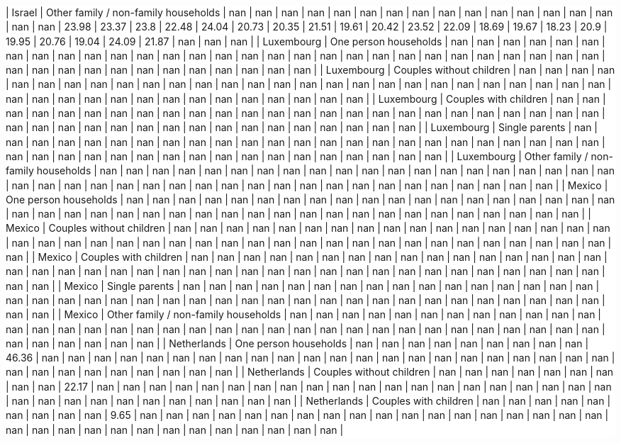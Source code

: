 | Israel         | Other family / non-family households | nan    | nan    | nan    | nan    | nan    | nan    | nan    | nan    | nan    | nan    | nan    | nan    | nan    | nan    | nan    | nan    | nan    |  23.98 |  23.37 |  23.8  |  22.48 |  24.04 |  20.73 |  20.35 |  21.51 |  19.61 |  20.42 |  23.52 |  22.09 |  18.69 |  19.67 |  18.23 |  20.9  |  19.95 |  20.76 |  19.04 |  24.09 |  21.87 | nan    | nan    |    nan |
| Luxembourg     | One person households                | nan    | nan    | nan    | nan    | nan    | nan    | nan    | nan    | nan    | nan    | nan    | nan    | nan    | nan    | nan    | nan    | nan    | nan    | nan    | nan    | nan    | nan    | nan    | nan    | nan    | nan    | nan    | nan    | nan    | nan    | nan    | nan    | nan    | nan    | nan    | nan    | nan    | nan    | nan    | nan    |    nan |
| Luxembourg     | Couples without children             | nan    | nan    | nan    | nan    | nan    | nan    | nan    | nan    | nan    | nan    | nan    | nan    | nan    | nan    | nan    | nan    | nan    | nan    | nan    | nan    | nan    | nan    | nan    | nan    | nan    | nan    | nan    | nan    | nan    | nan    | nan    | nan    | nan    | nan    | nan    | nan    | nan    | nan    | nan    | nan    |    nan |
| Luxembourg     | Couples with children                | nan    | nan    | nan    | nan    | nan    | nan    | nan    | nan    | nan    | nan    | nan    | nan    | nan    | nan    | nan    | nan    | nan    | nan    | nan    | nan    | nan    | nan    | nan    | nan    | nan    | nan    | nan    | nan    | nan    | nan    | nan    | nan    | nan    | nan    | nan    | nan    | nan    | nan    | nan    | nan    |    nan |
| Luxembourg     | Single parents                       | nan    | nan    | nan    | nan    | nan    | nan    | nan    | nan    | nan    | nan    | nan    | nan    | nan    | nan    | nan    | nan    | nan    | nan    | nan    | nan    | nan    | nan    | nan    | nan    | nan    | nan    | nan    | nan    | nan    | nan    | nan    | nan    | nan    | nan    | nan    | nan    | nan    | nan    | nan    | nan    |    nan |
| Luxembourg     | Other family / non-family households | nan    | nan    | nan    | nan    | nan    | nan    | nan    | nan    | nan    | nan    | nan    | nan    | nan    | nan    | nan    | nan    | nan    | nan    | nan    | nan    | nan    | nan    | nan    | nan    | nan    | nan    | nan    | nan    | nan    | nan    | nan    | nan    | nan    | nan    | nan    | nan    | nan    | nan    | nan    | nan    |    nan |
| Mexico         | One person households                | nan    | nan    | nan    | nan    | nan    | nan    | nan    | nan    | nan    | nan    | nan    | nan    | nan    | nan    | nan    | nan    | nan    | nan    | nan    | nan    | nan    | nan    | nan    | nan    | nan    | nan    | nan    | nan    | nan    | nan    | nan    | nan    | nan    | nan    | nan    | nan    | nan    | nan    | nan    | nan    |    nan |
| Mexico         | Couples without children             | nan    | nan    | nan    | nan    | nan    | nan    | nan    | nan    | nan    | nan    | nan    | nan    | nan    | nan    | nan    | nan    | nan    | nan    | nan    | nan    | nan    | nan    | nan    | nan    | nan    | nan    | nan    | nan    | nan    | nan    | nan    | nan    | nan    | nan    | nan    | nan    | nan    | nan    | nan    | nan    |    nan |
| Mexico         | Couples with children                | nan    | nan    | nan    | nan    | nan    | nan    | nan    | nan    | nan    | nan    | nan    | nan    | nan    | nan    | nan    | nan    | nan    | nan    | nan    | nan    | nan    | nan    | nan    | nan    | nan    | nan    | nan    | nan    | nan    | nan    | nan    | nan    | nan    | nan    | nan    | nan    | nan    | nan    | nan    | nan    |    nan |
| Mexico         | Single parents                       | nan    | nan    | nan    | nan    | nan    | nan    | nan    | nan    | nan    | nan    | nan    | nan    | nan    | nan    | nan    | nan    | nan    | nan    | nan    | nan    | nan    | nan    | nan    | nan    | nan    | nan    | nan    | nan    | nan    | nan    | nan    | nan    | nan    | nan    | nan    | nan    | nan    | nan    | nan    | nan    |    nan |
| Mexico         | Other family / non-family households | nan    | nan    | nan    | nan    | nan    | nan    | nan    | nan    | nan    | nan    | nan    | nan    | nan    | nan    | nan    | nan    | nan    | nan    | nan    | nan    | nan    | nan    | nan    | nan    | nan    | nan    | nan    | nan    | nan    | nan    | nan    | nan    | nan    | nan    | nan    | nan    | nan    | nan    | nan    | nan    |    nan |
| Netherlands    | One person households                | nan    | nan    | nan    | nan    | nan    | nan    | nan    | nan    | nan    |  46.36 | nan    | nan    | nan    | nan    | nan    | nan    | nan    | nan    | nan    | nan    | nan    | nan    | nan    | nan    | nan    | nan    | nan    | nan    | nan    | nan    | nan    | nan    | nan    | nan    | nan    | nan    | nan    | nan    | nan    | nan    |    nan |
| Netherlands    | Couples without children             | nan    | nan    | nan    | nan    | nan    | nan    | nan    | nan    | nan    |  22.17 | nan    | nan    | nan    | nan    | nan    | nan    | nan    | nan    | nan    | nan    | nan    | nan    | nan    | nan    | nan    | nan    | nan    | nan    | nan    | nan    | nan    | nan    | nan    | nan    | nan    | nan    | nan    | nan    | nan    | nan    |    nan |
| Netherlands    | Couples with children                | nan    | nan    | nan    | nan    | nan    | nan    | nan    | nan    | nan    |   9.65 | nan    | nan    | nan    | nan    | nan    | nan    | nan    | nan    | nan    | nan    | nan    | nan    | nan    | nan    | nan    | nan    | nan    | nan    | nan    | nan    | nan    | nan    | nan    | nan    | nan    | nan    | nan    | nan    | nan    | nan    |    nan |